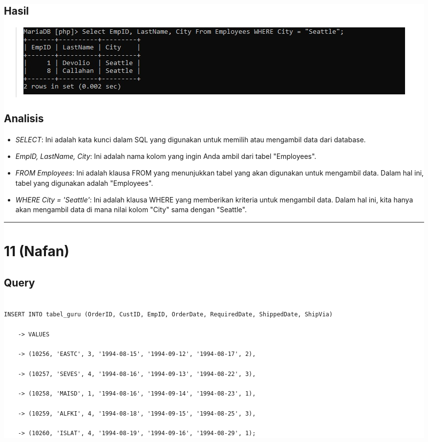   
  

## Hasil

  

>![Foto_hasil](asetz/IMG-12.jpg)

  
  

## Analisis

  

- *SELECT*: Ini adalah kata kunci dalam SQL yang digunakan untuk memilih atau mengambil data dari database.

- *EmpID, LastName, City*: Ini adalah nama kolom yang ingin Anda ambil dari tabel "Employees".

- *FROM Employees*: Ini adalah klausa FROM yang menunjukkan tabel yang akan digunakan untuk mengambil data. Dalam hal ini, tabel yang digunakan adalah "Employees".

- *WHERE City = 'Seattle'*: Ini adalah klausa WHERE yang memberikan kriteria untuk mengambil data. Dalam hal ini, kita hanya akan mengambil data di mana nilai kolom "City" sama dengan "Seattle".

  
  
  
  
  

----

  
  

# 11 (Nafan)

  

## Query

  

```mysql

INSERT INTO tabel_guru (OrderID, CustID, EmpID, OrderDate, RequiredDate, ShippedDate, ShipVia)

    -> VALUES

    -> (10256, 'EASTC', 3, '1994-08-15', '1994-09-12', '1994-08-17', 2),

    -> (10257, 'SEVES', 4, '1994-08-16', '1994-09-13', '1994-08-22', 3),

    -> (10258, 'MAISD', 1, '1994-08-16', '1994-09-14', '1994-08-23', 1),

    -> (10259, 'ALFKI', 4, '1994-08-18', '1994-09-15', '1994-08-25', 3),

    -> (10260, 'ISLAT', 4, '1994-08-19', '1994-09-16', '1994-08-29', 1);

```
